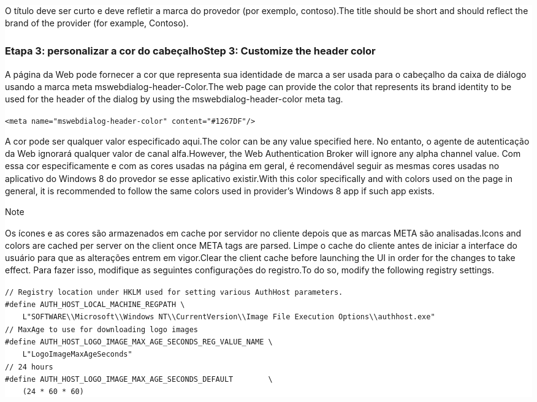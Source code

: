 <span data-ttu-id="4f0ad-123">O título deve ser curto e deve refletir a marca do provedor (por exemplo, contoso).</span><span class="sxs-lookup"><span data-stu-id="4f0ad-123">The title should be short and should reflect the brand of the provider (for example, Contoso).</span></span>

### <a name="step-3-customize-the-header-color"></a><span data-ttu-id="4f0ad-124">Etapa 3: personalizar a cor do cabeçalho</span><span class="sxs-lookup"><span data-stu-id="4f0ad-124">Step 3: Customize the header color</span></span>

<span data-ttu-id="4f0ad-125">A página da Web pode fornecer a cor que representa sua identidade de marca a ser usada para o cabeçalho da caixa de diálogo usando a marca meta mswebdialog-header-Color.</span><span class="sxs-lookup"><span data-stu-id="4f0ad-125">The web page can provide the color that represents its brand identity to be used for the header of the dialog by using the mswebdialog-header-color meta tag.</span></span>

``` syntax
<meta name="mswebdialog-header-color" content="#1267DF"/>
```

<span data-ttu-id="4f0ad-126">A cor pode ser qualquer valor especificado aqui.</span><span class="sxs-lookup"><span data-stu-id="4f0ad-126">The color can be any value specified here.</span></span> <span data-ttu-id="4f0ad-127">No entanto, o agente de autenticação da Web ignorará qualquer valor de canal alfa.</span><span class="sxs-lookup"><span data-stu-id="4f0ad-127">However, the Web Authentication Broker will ignore any alpha channel value.</span></span> <span data-ttu-id="4f0ad-128">Com essa cor especificamente e com as cores usadas na página em geral, é recomendável seguir as mesmas cores usadas no aplicativo do Windows 8 do provedor se esse aplicativo existir.</span><span class="sxs-lookup"><span data-stu-id="4f0ad-128">With this color specifically and with colors used on the page in general, it is recommended to follow the same colors used in provider’s Windows 8 app if such app exists.</span></span>

> [!Note]  
> <span data-ttu-id="4f0ad-129">Os ícones e as cores são armazenados em cache por servidor no cliente depois que as marcas META são analisadas.</span><span class="sxs-lookup"><span data-stu-id="4f0ad-129">Icons and colors are cached per server on the client once META tags are parsed.</span></span> <span data-ttu-id="4f0ad-130">Limpe o cache do cliente antes de iniciar a interface do usuário para que as alterações entrem em vigor.</span><span class="sxs-lookup"><span data-stu-id="4f0ad-130">Clear the client cache before launching the UI in order for the changes to take effect.</span></span> <span data-ttu-id="4f0ad-131">Para fazer isso, modifique as seguintes configurações do registro.</span><span class="sxs-lookup"><span data-stu-id="4f0ad-131">To do so, modify the following registry settings.</span></span>

 

``` syntax
// Registry location under HKLM used for setting various AuthHost parameters.
#define AUTH_HOST_LOCAL_MACHINE_REGPATH \
    L"SOFTWARE\\Microsoft\\Windows NT\\CurrentVersion\\Image File Execution Options\\authhost.exe"
// MaxAge to use for downloading logo images
#define AUTH_HOST_LOGO_IMAGE_MAX_AGE_SECONDS_REG_VALUE_NAME \
    L"LogoImageMaxAgeSeconds"
// 24 hours
#define AUTH_HOST_LOGO_IMAGE_MAX_AGE_SECONDS_DEFAULT        \
    (24 * 60 * 60)
```

